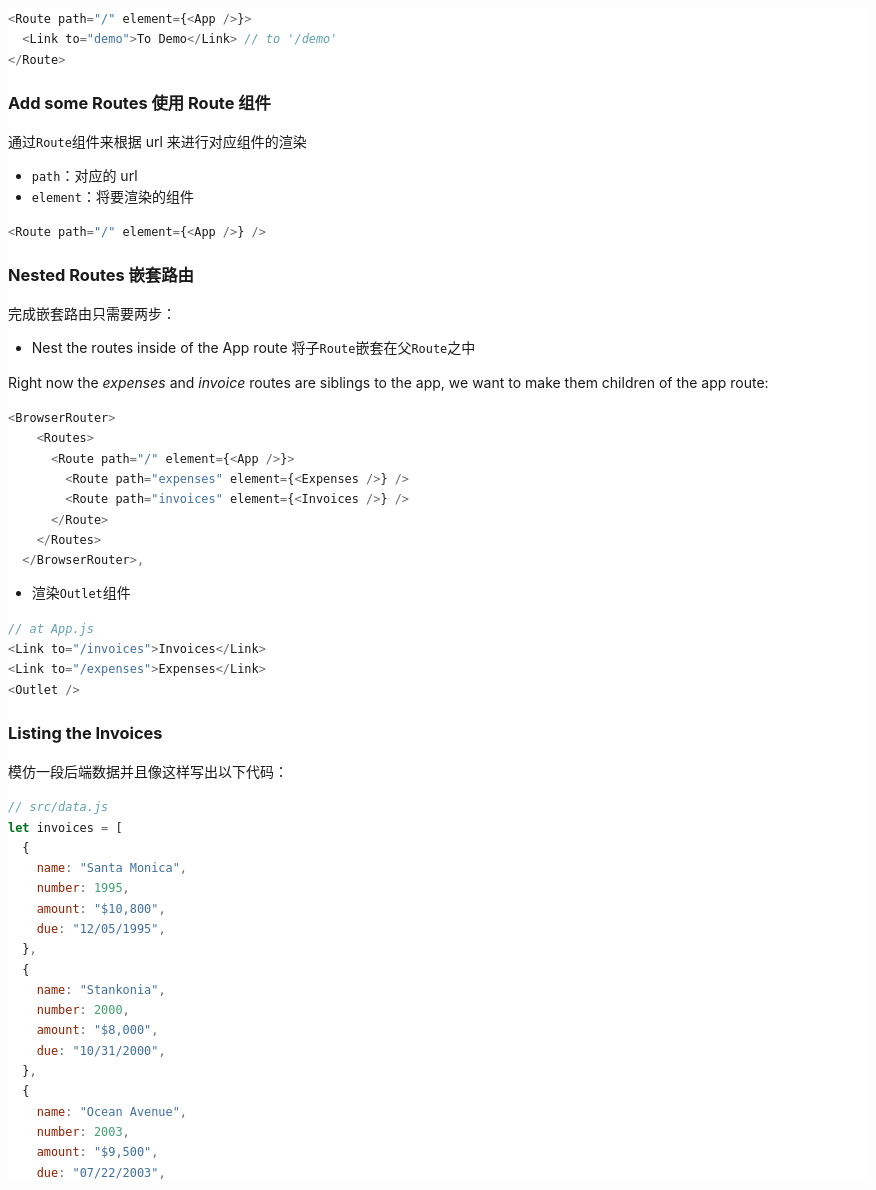 ```js
<Route path="/" element={<App />}>
  <Link to="demo">To Demo</Link> // to '/demo'
</Route>
```

### Add some Routes 使用 Route 组件

通过`Route`组件来根据 url 来进行对应组件的渲染

- `path`：对应的 url
- `element`：将要渲染的组件

```js
<Route path="/" element={<App />} />
```

### Nested Routes 嵌套路由

完成嵌套路由只需要两步：

- Nest the routes inside of the App route 将子`Route`嵌套在父`Route`之中

Right now the _expenses_ and _invoice_ routes are siblings to the app, we want to make them children of the app route:

```js
<BrowserRouter>
    <Routes>
      <Route path="/" element={<App />}>
        <Route path="expenses" element={<Expenses />} />
        <Route path="invoices" element={<Invoices />} />
      </Route>
    </Routes>
  </BrowserRouter>,
```

- 渲染`Outlet`组件

```js
// at App.js
<Link to="/invoices">Invoices</Link>
<Link to="/expenses">Expenses</Link>
<Outlet />
```

### Listing the Invoices

模仿一段后端数据并且像这样写出以下代码：

```js
// src/data.js
let invoices = [
  {
    name: "Santa Monica",
    number: 1995,
    amount: "$10,800",
    due: "12/05/1995",
  },
  {
    name: "Stankonia",
    number: 2000,
    amount: "$8,000",
    due: "10/31/2000",
  },
  {
    name: "Ocean Avenue",
    number: 2003,
    amount: "$9,500",
    due: "07/22/2003",
```